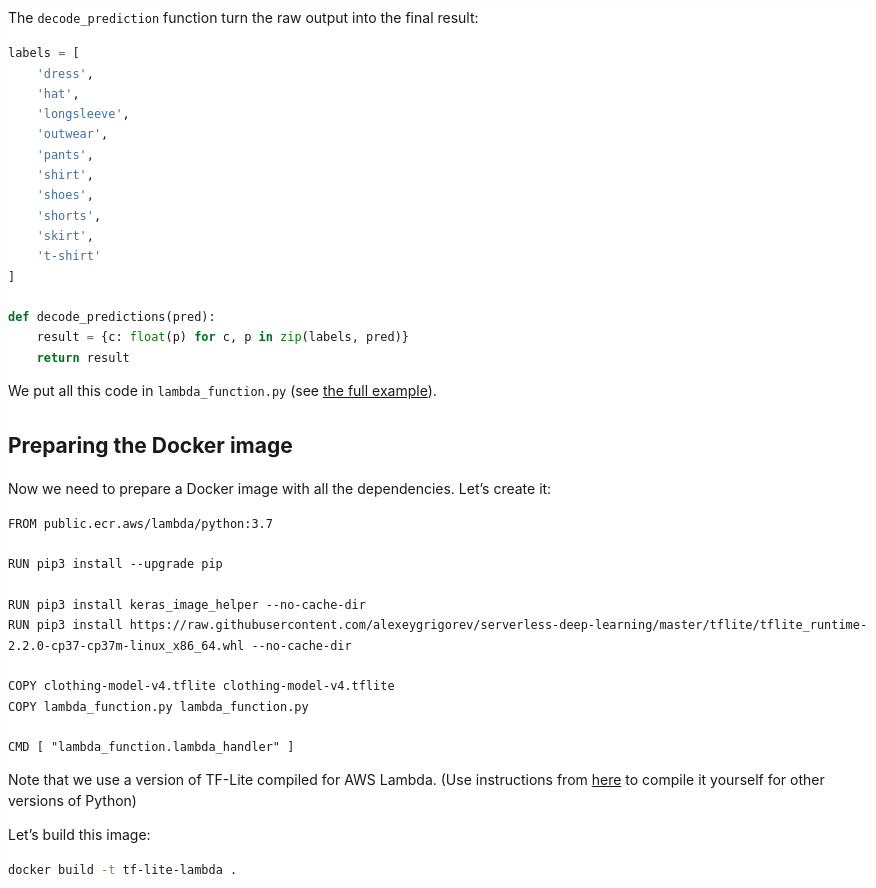 
The `decode_prediction` function turn the raw output into the final
result:

```python
labels = [
    'dress',
    'hat',
    'longsleeve',
    'outwear',
    'pants',
    'shirt',
    'shoes',
    'shorts',
    'skirt',
    't-shirt'
]

def decode_predictions(pred):
    result = {c: float(p) for c, p in zip(labels, pred)}
    return result
```

We put all this code in `lambda_function.py` (see [the full example](lambda_function.py)).

## Preparing the Docker image

Now we need to prepare a Docker image with all the dependencies. Let’s
create it:

```docker
FROM public.ecr.aws/lambda/python:3.7

RUN pip3 install --upgrade pip

RUN pip3 install keras_image_helper --no-cache-dir
RUN pip3 install https://raw.githubusercontent.com/alexeygrigorev/serverless-deep-learning/master/tflite/tflite_runtime-2.2.0-cp37-cp37m-linux_x86_64.whl --no-cache-dir

COPY clothing-model-v4.tflite clothing-model-v4.tflite
COPY lambda_function.py lambda_function.py

CMD [ "lambda_function.lambda_handler" ]
```


Note that we use a version of TF-Lite compiled for AWS Lambda. (Use
instructions from
[here](https://github.com/alexeygrigorev/serverless-deep-learning)
to compile it yourself for other versions of Python)

Let’s build this image:

```bash
docker build -t tf-lite-lambda .
```

